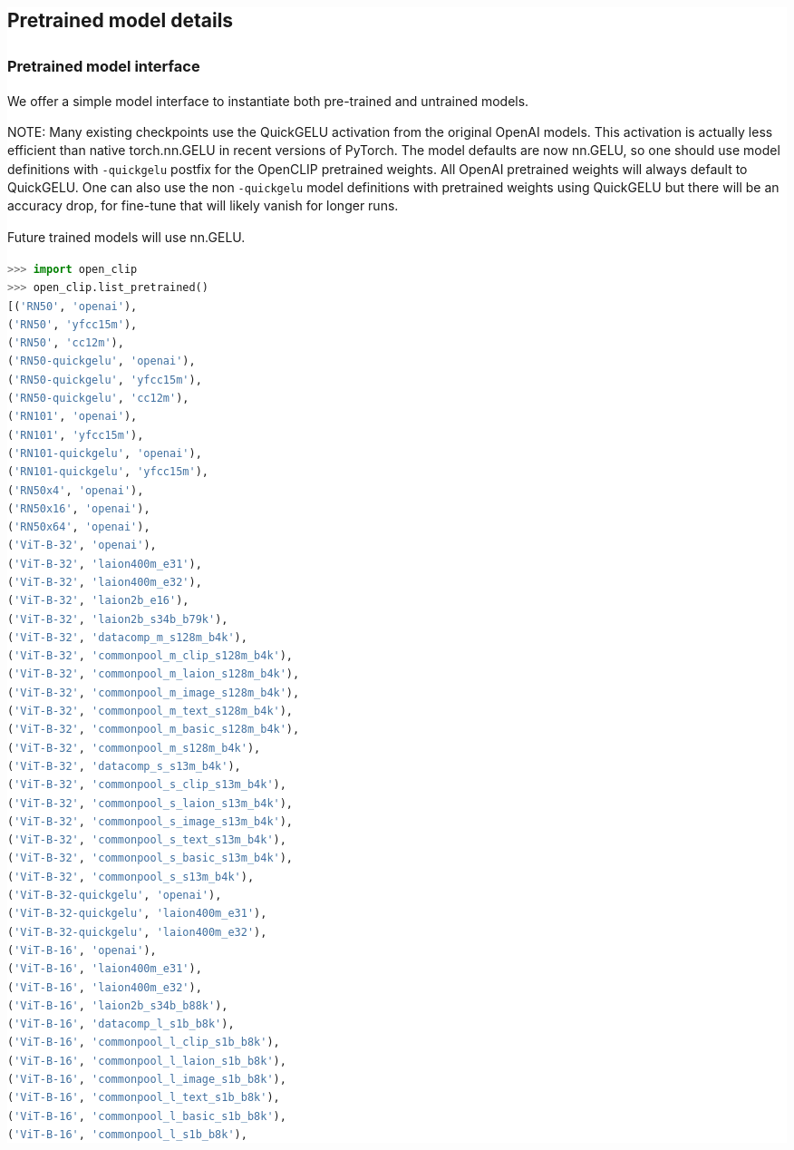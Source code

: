 ## Pretrained model details


### Pretrained model interface

We offer a simple model interface to instantiate both pre-trained and untrained models.

NOTE: Many existing checkpoints use the QuickGELU activation from the original OpenAI models. This activation is actually less efficient than native torch.nn.GELU in recent versions of PyTorch. The model defaults are now nn.GELU, so one should use model definitions with `-quickgelu` postfix for the OpenCLIP pretrained weights. All OpenAI pretrained weights will always default to QuickGELU. One can also use the non `-quickgelu` model definitions with pretrained weights using QuickGELU but there will be an accuracy drop, for fine-tune that will likely vanish for longer runs.

Future trained models will use nn.GELU.

```python
>>> import open_clip
>>> open_clip.list_pretrained()
[('RN50', 'openai'), 
('RN50', 'yfcc15m'), 
('RN50', 'cc12m'), 
('RN50-quickgelu', 'openai'), 
('RN50-quickgelu', 'yfcc15m'), 
('RN50-quickgelu', 'cc12m'), 
('RN101', 'openai'), 
('RN101', 'yfcc15m'), 
('RN101-quickgelu', 'openai'), 
('RN101-quickgelu', 'yfcc15m'), 
('RN50x4', 'openai'), 
('RN50x16', 'openai'), 
('RN50x64', 'openai'), 
('ViT-B-32', 'openai'), 
('ViT-B-32', 'laion400m_e31'), 
('ViT-B-32', 'laion400m_e32'), 
('ViT-B-32', 'laion2b_e16'), 
('ViT-B-32', 'laion2b_s34b_b79k'), 
('ViT-B-32', 'datacomp_m_s128m_b4k'), 
('ViT-B-32', 'commonpool_m_clip_s128m_b4k'), 
('ViT-B-32', 'commonpool_m_laion_s128m_b4k'), 
('ViT-B-32', 'commonpool_m_image_s128m_b4k'), 
('ViT-B-32', 'commonpool_m_text_s128m_b4k'), 
('ViT-B-32', 'commonpool_m_basic_s128m_b4k'), 
('ViT-B-32', 'commonpool_m_s128m_b4k'), 
('ViT-B-32', 'datacomp_s_s13m_b4k'), 
('ViT-B-32', 'commonpool_s_clip_s13m_b4k'), 
('ViT-B-32', 'commonpool_s_laion_s13m_b4k'), 
('ViT-B-32', 'commonpool_s_image_s13m_b4k'), 
('ViT-B-32', 'commonpool_s_text_s13m_b4k'), 
('ViT-B-32', 'commonpool_s_basic_s13m_b4k'), 
('ViT-B-32', 'commonpool_s_s13m_b4k'), 
('ViT-B-32-quickgelu', 'openai'), 
('ViT-B-32-quickgelu', 'laion400m_e31'), 
('ViT-B-32-quickgelu', 'laion400m_e32'), 
('ViT-B-16', 'openai'), 
('ViT-B-16', 'laion400m_e31'), 
('ViT-B-16', 'laion400m_e32'), 
('ViT-B-16', 'laion2b_s34b_b88k'), 
('ViT-B-16', 'datacomp_l_s1b_b8k'), 
('ViT-B-16', 'commonpool_l_clip_s1b_b8k'), 
('ViT-B-16', 'commonpool_l_laion_s1b_b8k'), 
('ViT-B-16', 'commonpool_l_image_s1b_b8k'), 
('ViT-B-16', 'commonpool_l_text_s1b_b8k'), 
('ViT-B-16', 'commonpool_l_basic_s1b_b8k'), 
('ViT-B-16', 'commonpool_l_s1b_b8k'), 
```